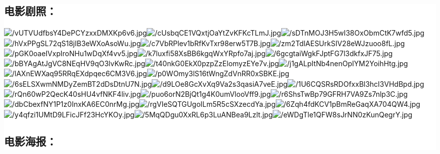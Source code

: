 ## **电影剧照**：
<img src="https://image.tmdb.org/t/p/original/vUTVUdfbsY4DePCYzxxDMXKp6v6.jpg" alt="/vUTVUdfbsY4DePCYzxxDMXKp6v6.jpg" title="/vUTVUdfbsY4DePCYzxxDMXKp6v6.jpg"><img src="https://image.tmdb.org/t/p/original/cUsbqCE1VQxtjOaYtZvKFKcTLmJ.jpg" alt="/cUsbqCE1VQxtjOaYtZvKFKcTLmJ.jpg" title="/cUsbqCE1VQxtjOaYtZvKFKcTLmJ.jpg"><img src="https://image.tmdb.org/t/p/original/sDTnMOJ3H5wI38OxObmCtK7wfd5.jpg" alt="/sDTnMOJ3H5wI38OxObmCtK7wfd5.jpg" title="/sDTnMOJ3H5wI38OxObmCtK7wfd5.jpg"><img src="https://image.tmdb.org/t/p/original/hVxPPgSL72qS18jIB3eWXoAsoWu.jpg" alt="/hVxPPgSL72qS18jIB3eWXoAsoWu.jpg" title="/hVxPPgSL72qS18jIB3eWXoAsoWu.jpg"><img src="https://image.tmdb.org/t/p/original/c7VbRPlev1bRfKvTxr98erw5T7B.jpg" alt="/c7VbRPlev1bRfKvTxr98erw5T7B.jpg" title="/c7VbRPlev1bRfKvTxr98erw5T7B.jpg"><img src="https://image.tmdb.org/t/p/original/zm2TdlAESUrkSIV28eWJzuoo8fL.jpg" alt="/zm2TdlAESUrkSIV28eWJzuoo8fL.jpg" title="/zm2TdlAESUrkSIV28eWJzuoo8fL.jpg"><img src="https://image.tmdb.org/t/p/original/pGK0oaeIVxpIroNHu1wDqXf4vv5.jpg" alt="/pGK0oaeIVxpIroNHu1wDqXf4vv5.jpg" title="/pGK0oaeIVxpIroNHu1wDqXf4vv5.jpg"><img src="https://image.tmdb.org/t/p/original/k7luxfi58XsBB6kgqWxYRpfo7aj.jpg" alt="/k7luxfi58XsBB6kgqWxYRpfo7aj.jpg" title="/k7luxfi58XsBB6kgqWxYRpfo7aj.jpg"><img src="https://image.tmdb.org/t/p/original/6gcgtaiWgkFJptFG7l3dkfxJF75.jpg" alt="/6gcgtaiWgkFJptFG7l3dkfxJF75.jpg" title="/6gcgtaiWgkFJptFG7l3dkfxJF75.jpg"><img src="https://image.tmdb.org/t/p/original/bBYAgAtJgVC8NEqHV9qO3lvKwRc.jpg" alt="/bBYAgAtJgVC8NEqHV9qO3lvKwRc.jpg" title="/bBYAgAtJgVC8NEqHV9qO3lvKwRc.jpg"><img src="https://image.tmdb.org/t/p/original/t40nkG0EkX0pzpZzElomyzEYe7v.jpg" alt="/t40nkG0EkX0pzpZzElomyzEYe7v.jpg" title="/t40nkG0EkX0pzpZzElomyzEYe7v.jpg"><img src="https://image.tmdb.org/t/p/original/j1gALpItNb4nenOpIYM2YoihHtg.jpg" alt="/j1gALpItNb4nenOpIYM2YoihHtg.jpg" title="/j1gALpItNb4nenOpIYM2YoihHtg.jpg"><img src="https://image.tmdb.org/t/p/original/lAXnEWXaq95RRqEXdpqec6CM3V6.jpg" alt="/lAXnEWXaq95RRqEXdpqec6CM3V6.jpg" title="/lAXnEWXaq95RRqEXdpqec6CM3V6.jpg"><img src="https://image.tmdb.org/t/p/original/p0WOmy3lS16tWngZdVnRR0xSBKE.jpg" alt="/p0WOmy3lS16tWngZdVnRR0xSBKE.jpg" title="/p0WOmy3lS16tWngZdVnRR0xSBKE.jpg"><img src="https://image.tmdb.org/t/p/original/6sELSXwmNMDyZemBT2dDsDtnU7N.jpg" alt="/6sELSXwmNMDyZemBT2dDsDtnU7N.jpg" title="/6sELSXwmNMDyZemBT2dDsDtnU7N.jpg"><img src="https://image.tmdb.org/t/p/original/d9LOe8GcXvXq9Va2s3qasiA7veE.jpg" alt="/d9LOe8GcXvXq9Va2s3qasiA7veE.jpg" title="/d9LOe8GcXvXq9Va2s3qasiA7veE.jpg"><img src="https://image.tmdb.org/t/p/original/1U6CQSRsRDOfxxBl3hcI3VHdBpd.jpg" alt="/1U6CQSRsRDOfxxBl3hcI3VHdBpd.jpg" title="/1U6CQSRsRDOfxxBl3hcI3VHdBpd.jpg"><img src="https://image.tmdb.org/t/p/original/rQn60wP2QecK40sHU4vfNKF4liv.jpg" alt="/rQn60wP2QecK40sHU4vfNKF4liv.jpg" title="/rQn60wP2QecK40sHU4vfNKF4liv.jpg"><img src="https://image.tmdb.org/t/p/original/puo6orN2BjQt1g4K0umVlooVff9.jpg" alt="/puo6orN2BjQt1g4K0umVlooVff9.jpg" title="/puo6orN2BjQt1g4K0umVlooVff9.jpg"><img src="https://image.tmdb.org/t/p/original/r6ShsTwBp79GFRH7VA9Zs7nlp3C.jpg" alt="/r6ShsTwBp79GFRH7VA9Zs7nlp3C.jpg" title="/r6ShsTwBp79GFRH7VA9Zs7nlp3C.jpg"><img src="https://image.tmdb.org/t/p/original/dbCbexfNY1P1z0InxKA6EC0nrMg.jpg" alt="/dbCbexfNY1P1z0InxKA6EC0nrMg.jpg" title="/dbCbexfNY1P1z0InxKA6EC0nrMg.jpg"><img src="https://image.tmdb.org/t/p/original/rgVIeSQTGUgoILm5R5cSXzecdYa.jpg" alt="/rgVIeSQTGUgoILm5R5cSXzecdYa.jpg" title="/rgVIeSQTGUgoILm5R5cSXzecdYa.jpg"><img src="https://image.tmdb.org/t/p/original/6Zqh4fdKCV1pBmReGaqXA704QW4.jpg" alt="/6Zqh4fdKCV1pBmReGaqXA704QW4.jpg" title="/6Zqh4fdKCV1pBmReGaqXA704QW4.jpg"><img src="https://image.tmdb.org/t/p/original/y4qfzi1UMtD9LFicJFf23HcYKOy.jpg" alt="/y4qfzi1UMtD9LFicJFf23HcYKOy.jpg" title="/y4qfzi1UMtD9LFicJFf23HcYKOy.jpg"><img src="https://image.tmdb.org/t/p/original/5MqQDgu0XxRL6p3LuANBea9Lzlt.jpg" alt="/5MqQDgu0XxRL6p3LuANBea9Lzlt.jpg" title="/5MqQDgu0XxRL6p3LuANBea9Lzlt.jpg"><img src="https://image.tmdb.org/t/p/original/eWDgTle1QFW8sJrNN0zKunQegrY.jpg" alt="/eWDgTle1QFW8sJrNN0zKunQegrY.jpg" title="/eWDgTle1QFW8sJrNN0zKunQegrY.jpg">

## **电影海报**：